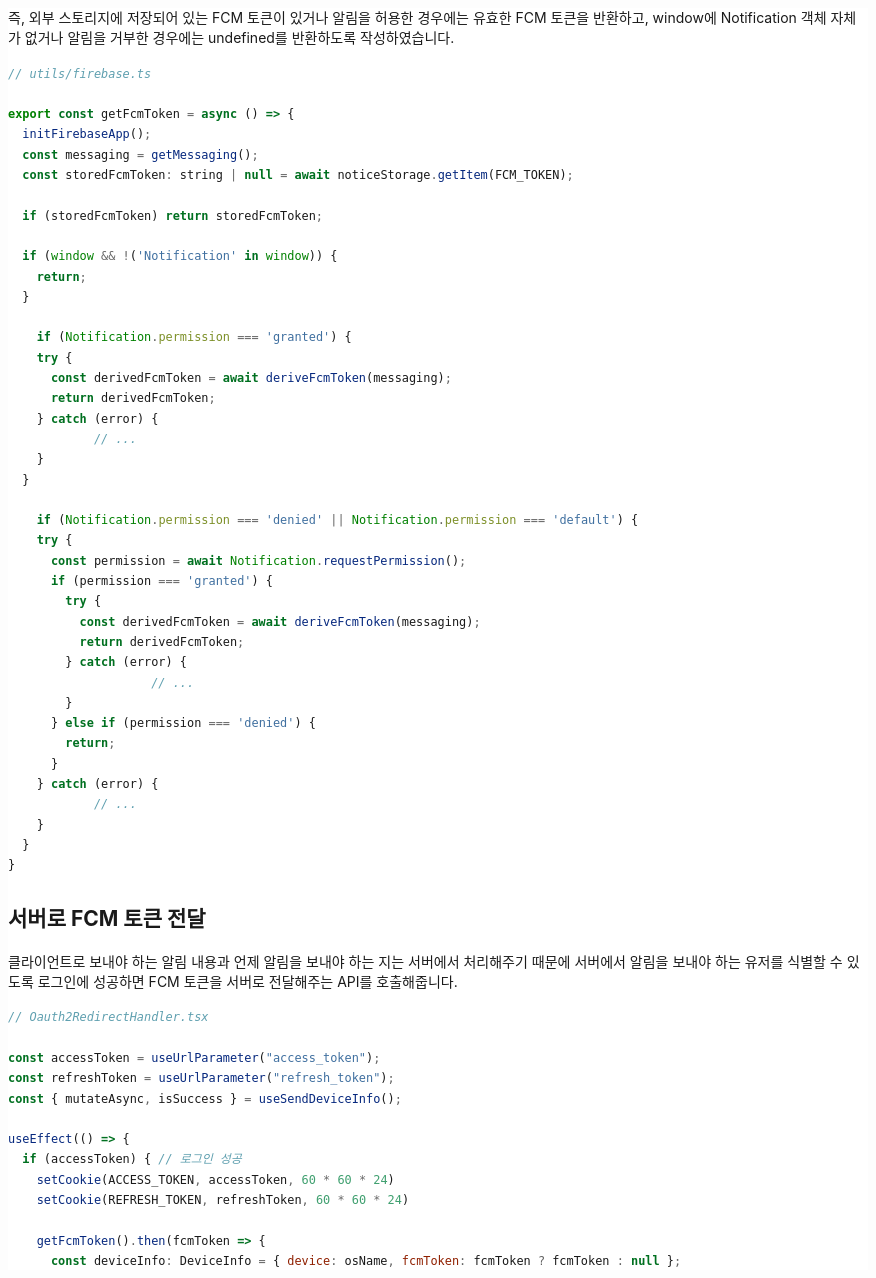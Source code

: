 즉, 외부 스토리지에 저장되어 있는 FCM 토큰이 있거나 알림을 허용한 경우에는 유효한 FCM 토큰을 반환하고, window에 Notification 객체 자체가 없거나 알림을 거부한 경우에는 undefined를 반환하도록 작성하였습니다.

```jsx
// utils/firebase.ts

export const getFcmToken = async () => {
  initFirebaseApp();
  const messaging = getMessaging();
  const storedFcmToken: string | null = await noticeStorage.getItem(FCM_TOKEN);

  if (storedFcmToken) return storedFcmToken;

  if (window && !('Notification' in window)) {
    return;
  }

	if (Notification.permission === 'granted') {
    try {
      const derivedFcmToken = await deriveFcmToken(messaging);
      return derivedFcmToken;
    } catch (error) {
			// ...
    }
  }

	if (Notification.permission === 'denied' || Notification.permission === 'default') {
    try {
      const permission = await Notification.requestPermission();
      if (permission === 'granted') {
        try {
          const derivedFcmToken = await deriveFcmToken(messaging);
          return derivedFcmToken;
        } catch (error) {
					// ...
        }
      } else if (permission === 'denied') {
        return;
      }
    } catch (error) {
			// ...
    }
  }
}
```

## 서버로 FCM 토큰 전달

클라이언트로 보내야 하는 알림 내용과 언제 알림을 보내야 하는 지는 서버에서 처리해주기 때문에 서버에서 알림을 보내야 하는 유저를 식별할 수 있도록 로그인에 성공하면 FCM 토큰을 서버로 전달해주는 API를 호출해줍니다.

```jsx
// Oauth2RedirectHandler.tsx

const accessToken = useUrlParameter("access_token");
const refreshToken = useUrlParameter("refresh_token");
const { mutateAsync, isSuccess } = useSendDeviceInfo();

useEffect(() => {
  if (accessToken) { // 로그인 성공
    setCookie(ACCESS_TOKEN, accessToken, 60 * 60 * 24)
    setCookie(REFRESH_TOKEN, refreshToken, 60 * 60 * 24)

    getFcmToken().then(fcmToken => {
      const deviceInfo: DeviceInfo = { device: osName, fcmToken: fcmToken ? fcmToken : null };
```